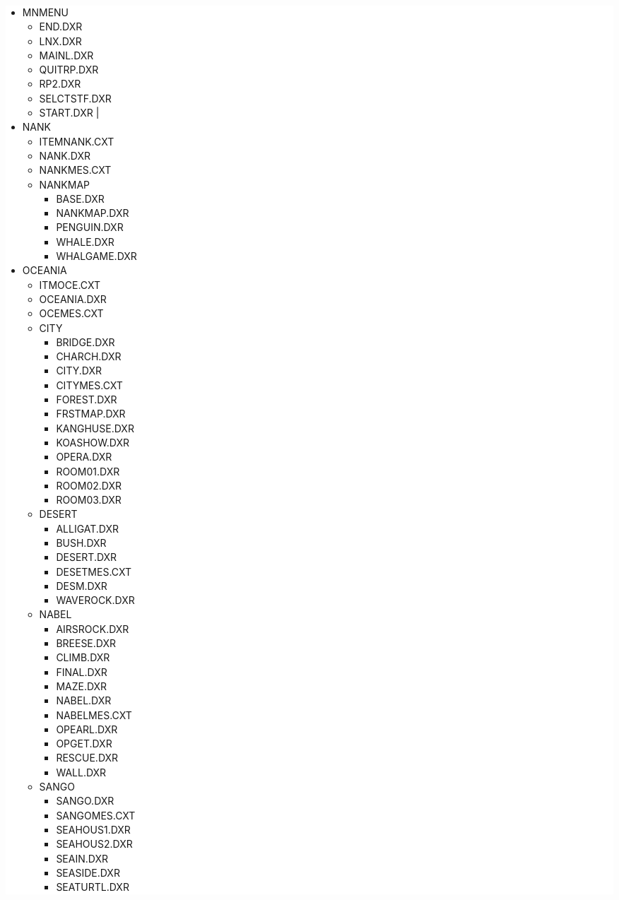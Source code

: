 - MNMENU
    - END.DXR
    - LNX.DXR
    - MAINL.DXR
    - QUITRP.DXR
    - RP2.DXR
    - SELCTSTF.DXR
    - START.DXR
|
- NANK
    - ITEMNANK.CXT
    - NANK.DXR
    - NANKMES.CXT
    - NANKMAP
        - BASE.DXR
        - NANKMAP.DXR
        - PENGUIN.DXR
        - WHALE.DXR
        - WHALGAME.DXR
- OCEANIA
    - ITMOCE.CXT
    - OCEANIA.DXR
    - OCEMES.CXT
    - CITY
        - BRIDGE.DXR
        - CHARCH.DXR
        - CITY.DXR
        - CITYMES.CXT
        - FOREST.DXR
        - FRSTMAP.DXR
        - KANGHUSE.DXR
        - KOASHOW.DXR
        - OPERA.DXR
        - ROOM01.DXR
        - ROOM02.DXR
        - ROOM03.DXR
    - DESERT
        - ALLIGAT.DXR
        - BUSH.DXR
        - DESERT.DXR
        - DESETMES.CXT
        - DESM.DXR
        - WAVEROCK.DXR
    - NABEL
        - AIRSROCK.DXR
        - BREESE.DXR
        - CLIMB.DXR
        - FINAL.DXR
        - MAZE.DXR
        - NABEL.DXR
        - NABELMES.CXT
        - OPEARL.DXR
        - OPGET.DXR
        - RESCUE.DXR
        - WALL.DXR
    - SANGO
        - SANGO.DXR
        - SANGOMES.CXT
        - SEAHOUS1.DXR
        - SEAHOUS2.DXR
        - SEAIN.DXR
        - SEASIDE.DXR
        - SEATURTL.DXR
